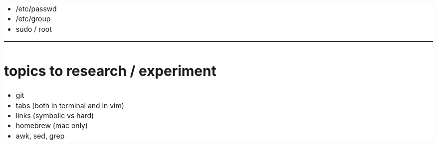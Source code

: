 * /etc/passwd
* /etc/group
* sudo / root

---

# topics to research / experiment

* git
* tabs (both in terminal and in vim)
* links (symbolic vs hard)
* homebrew (mac only)
* awk, sed, grep



